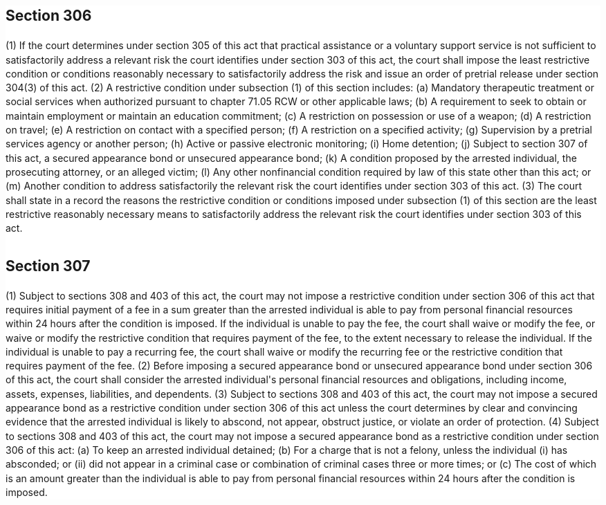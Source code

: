 ## Section 306
(1) If the court determines under section 305 of this act that practical assistance or a voluntary support service is not sufficient to satisfactorily address a relevant risk the court identifies under section 303 of this act, the court shall impose the least restrictive condition or conditions reasonably necessary to satisfactorily address the risk and issue an order of pretrial release under section 304(3) of this act.
(2) A restrictive condition under subsection (1) of this section includes:
(a) Mandatory therapeutic treatment or social services when authorized pursuant to chapter 71.05 RCW or other applicable laws;
(b) A requirement to seek to obtain or maintain employment or maintain an education commitment;
(c) A restriction on possession or use of a weapon;
(d) A restriction on travel;
(e) A restriction on contact with a specified person;
(f) A restriction on a specified activity;
(g) Supervision by a pretrial services agency or another person;
(h) Active or passive electronic monitoring;
(i) Home detention;
(j) Subject to section 307 of this act, a secured appearance bond or unsecured appearance bond;
(k) A condition proposed by the arrested individual, the prosecuting attorney, or an alleged victim;
(l) Any other nonfinancial condition required by law of this state other than this act; or
(m) Another condition to address satisfactorily the relevant risk the court identifies under section 303 of this act.
(3) The court shall state in a record the reasons the restrictive condition or conditions imposed under subsection (1) of this section are the least restrictive reasonably necessary means to satisfactorily address the relevant risk the court identifies under section 303 of this act.

## Section 307
(1) Subject to sections 308 and 403 of this act, the court may not impose a restrictive condition under section 306 of this act that requires initial payment of a fee in a sum greater than the arrested individual is able to pay from personal financial resources within 24 hours after the condition is imposed. If the individual is unable to pay the fee, the court shall waive or modify the fee, or waive or modify the restrictive condition that requires payment of the fee, to the extent necessary to release the individual. If the individual is unable to pay a recurring fee, the court shall waive or modify the recurring fee or the restrictive condition that requires payment of the fee.
(2) Before imposing a secured appearance bond or unsecured appearance bond under section 306 of this act, the court shall consider the arrested individual's personal financial resources and obligations, including income, assets, expenses, liabilities, and dependents.
(3) Subject to sections 308 and 403 of this act, the court may not impose a secured appearance bond as a restrictive condition under section 306 of this act unless the court determines by clear and convincing evidence that the arrested individual is likely to abscond, not appear, obstruct justice, or violate an order of protection.
(4) Subject to sections 308 and 403 of this act, the court may not impose a secured appearance bond as a restrictive condition under section 306 of this act:
(a) To keep an arrested individual detained;
(b) For a charge that is not a felony, unless the individual (i) has absconded; or (ii) did not appear in a criminal case or combination of criminal cases three or more times; or
(c) The cost of which is an amount greater than the individual is able to pay from personal financial resources within 24 hours after the condition is imposed.
